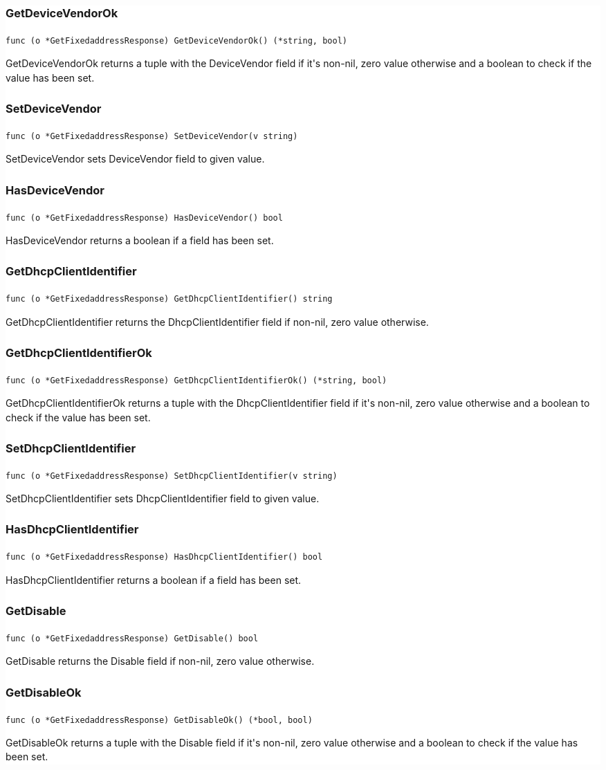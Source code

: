 ### GetDeviceVendorOk

`func (o *GetFixedaddressResponse) GetDeviceVendorOk() (*string, bool)`

GetDeviceVendorOk returns a tuple with the DeviceVendor field if it's non-nil, zero value otherwise
and a boolean to check if the value has been set.

### SetDeviceVendor

`func (o *GetFixedaddressResponse) SetDeviceVendor(v string)`

SetDeviceVendor sets DeviceVendor field to given value.

### HasDeviceVendor

`func (o *GetFixedaddressResponse) HasDeviceVendor() bool`

HasDeviceVendor returns a boolean if a field has been set.

### GetDhcpClientIdentifier

`func (o *GetFixedaddressResponse) GetDhcpClientIdentifier() string`

GetDhcpClientIdentifier returns the DhcpClientIdentifier field if non-nil, zero value otherwise.

### GetDhcpClientIdentifierOk

`func (o *GetFixedaddressResponse) GetDhcpClientIdentifierOk() (*string, bool)`

GetDhcpClientIdentifierOk returns a tuple with the DhcpClientIdentifier field if it's non-nil, zero value otherwise
and a boolean to check if the value has been set.

### SetDhcpClientIdentifier

`func (o *GetFixedaddressResponse) SetDhcpClientIdentifier(v string)`

SetDhcpClientIdentifier sets DhcpClientIdentifier field to given value.

### HasDhcpClientIdentifier

`func (o *GetFixedaddressResponse) HasDhcpClientIdentifier() bool`

HasDhcpClientIdentifier returns a boolean if a field has been set.

### GetDisable

`func (o *GetFixedaddressResponse) GetDisable() bool`

GetDisable returns the Disable field if non-nil, zero value otherwise.

### GetDisableOk

`func (o *GetFixedaddressResponse) GetDisableOk() (*bool, bool)`

GetDisableOk returns a tuple with the Disable field if it's non-nil, zero value otherwise
and a boolean to check if the value has been set.
